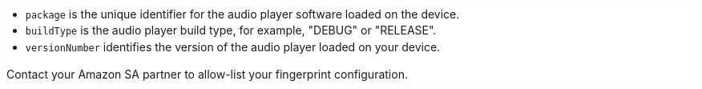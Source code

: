 * `package` is the unique identifier for the audio player software loaded on the device.
* `buildType` is the audio player build type, for example, "DEBUG" or "RELEASE".
* `versionNumber` identifies the version of the audio player loaded on your device.

Contact your Amazon SA partner to allow-list your fingerprint configuration.
